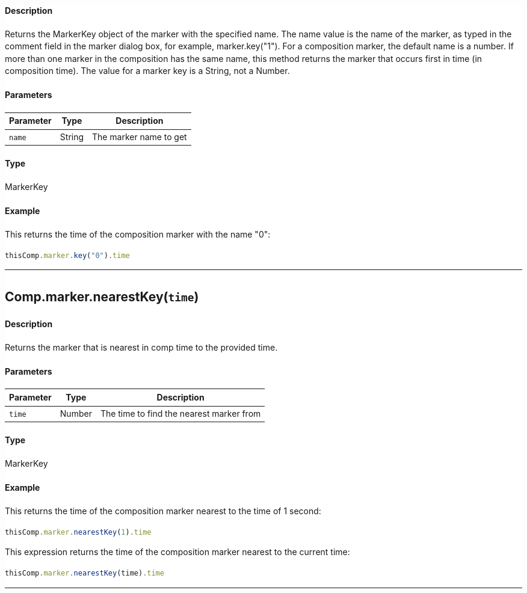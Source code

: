 #### Description

Returns the MarkerKey object of the marker with the specified name. The name value is the name of the marker, as typed in the comment field in the marker dialog box, for example, marker.key("1"). For a composition marker, the default name is a number. If more than one marker in the composition has the same name, this method returns the marker that occurs first in time (in composition time). The value for a marker key is a String, not a Number.

#### Parameters

| Parameter |  Type  |      Description       |
| --------- | ------ | ---------------------- |
| `name`    | String | The marker name to get |

#### Type

MarkerKey

#### Example

This returns the time of the composition marker with the name "0":

```js
thisComp.marker.key("0").time
```

---

## Comp.marker.nearestKey(`time`)

#### Description

Returns the marker that is nearest in comp time to the provided time.

#### Parameters

| Parameter |  Type  |               Description                |
| --------- | ------ | ---------------------------------------- |
| `time`    | Number | The time to find the nearest marker from |

#### Type

MarkerKey

#### Example

This returns the time of the composition marker nearest to the time of 1 second:

```js
thisComp.marker.nearestKey(1).time
```

This expression returns the time of the composition marker nearest to the current time:

```js
thisComp.marker.nearestKey(time).time
```

---